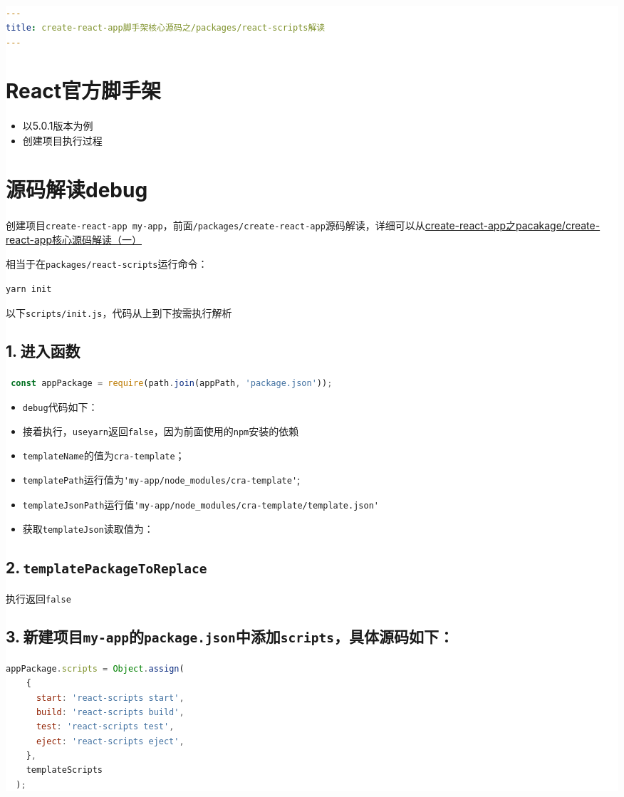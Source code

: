 ```yaml
---
title: create-react-app脚手架核心源码之/packages/react-scripts解读
---
```


# React官方脚手架

-   以5.0.1版本为例
-   创建项目执行过程

# 源码解读debug
创建项目`create-react-app my-app`，前面`/packages/create-react-app`源码解读，详细可以从[create-react-app之pacakage/create-react-app核心源码解读（一）](https://juejin.cn/post/7122058981756895239)

相当于在`packages/react-scripts`运行命令：
```js
yarn init
```
以下`scripts/init.js`，代码从上到下按需执行解析

## 1. 进入函数
```js
 const appPackage = require(path.join(appPath, 'package.json'));
```

- `debug`代码如下：



- 接着执行，`useyarn`返回`false`，因为前面使用的`npm`安装的依赖
- `templateName`的值为`cra-template`；
- `templatePath`运行值为`'my-app/node_modules/cra-template'`;
- `templateJsonPath`运行值`'my-app/node_modules/cra-template/template.json'`
- 获取`templateJson`读取值为：




## 2. `templatePackageToReplace`
执行返回`false`

## 3. 新建项目`my-app`的`package.json`中添加`scripts`，具体源码如下：
```js
appPackage.scripts = Object.assign(
    {
      start: 'react-scripts start',
      build: 'react-scripts build',
      test: 'react-scripts test',
      eject: 'react-scripts eject',
    },
    templateScripts
  );
  ```
  